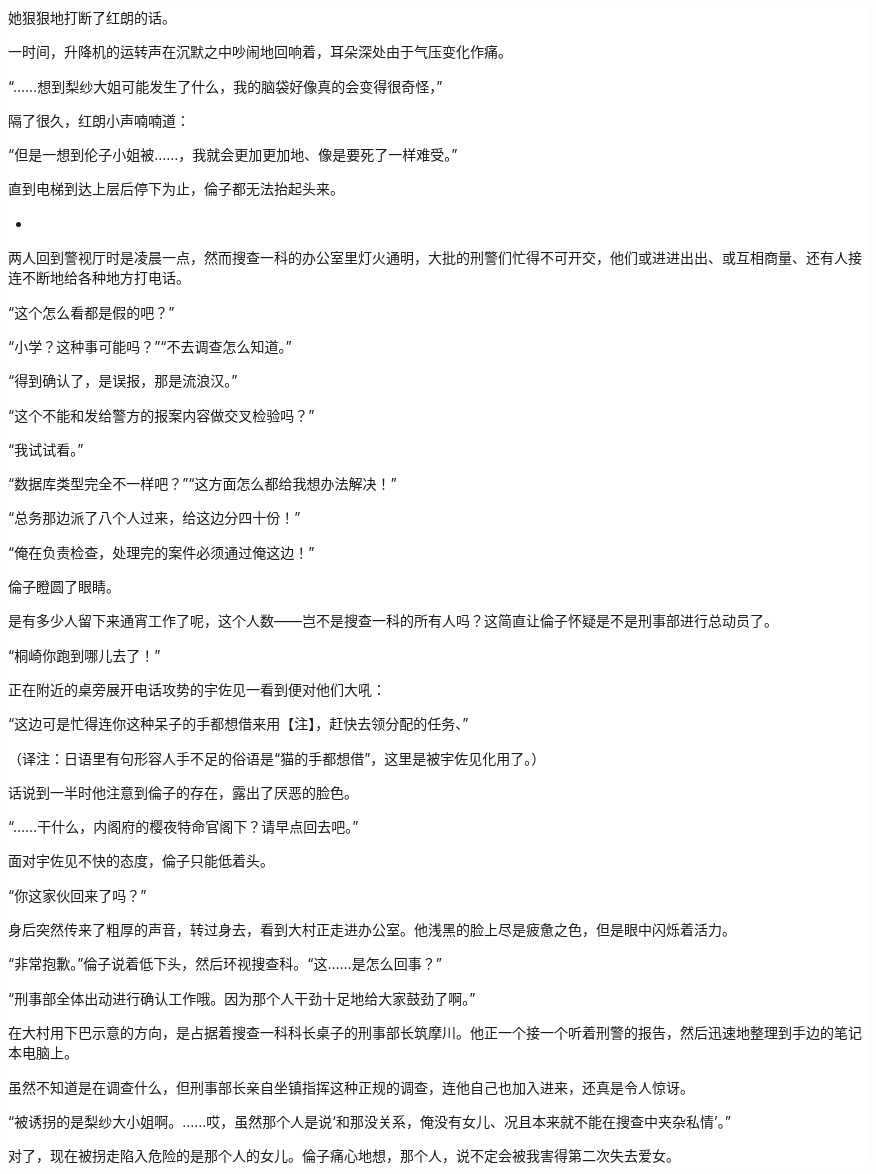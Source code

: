 她狠狠地打断了红朗的话。

一时间，升降机的运转声在沉默之中吵闹地回响着，耳朵深处由于气压变化作痛。

“……想到梨纱大姐可能发生了什么，我的脑袋好像真的会变得很奇怪，”

隔了很久，红朗小声喃喃道：

“但是一想到伦子小姐被……，我就会更加更加地、像是要死了一样难受。”

直到电梯到达上层后停下为止，倫子都无法抬起头来。

*

两人回到警视厅时是凌晨一点，然而搜查一科的办公室里灯火通明，大批的刑警们忙得不可开交，他们或进进出出、或互相商量、还有人接连不断地给各种地方打电话。

“这个怎么看都是假的吧？”

“小学？这种事可能吗？”“不去调查怎么知道。”

“得到确认了，是误报，那是流浪汉。”

“这个不能和发给警方的报案内容做交叉检验吗？”

“我试试看。”

“数据库类型完全不一样吧？”“这方面怎么都给我想办法解决！”

“总务那边派了八个人过来，给这边分四十份！”

“俺在负责检查，处理完的案件必须通过俺这边！”

倫子瞪圆了眼睛。

是有多少人留下来通宵工作了呢，这个人数——岂不是搜查一科的所有人吗？这简直让倫子怀疑是不是刑事部进行总动员了。

“桐崎你跑到哪儿去了！”

正在附近的桌旁展开电话攻势的宇佐见一看到便对他们大吼：

“这边可是忙得连你这种呆子的手都想借来用【注】，赶快去领分配的任务、”

（译注：日语里有句形容人手不足的俗语是“猫的手都想借”，这里是被宇佐见化用了。）

话说到一半时他注意到倫子的存在，露出了厌恶的脸色。

“……干什么，内阁府的樱夜特命官阁下？请早点回去吧。”

面对宇佐见不快的态度，倫子只能低着头。

“你这家伙回来了吗？”

身后突然传来了粗厚的声音，转过身去，看到大村正走进办公室。他浅黑的脸上尽是疲惫之色，但是眼中闪烁着活力。

“非常抱歉。”倫子说着低下头，然后环视搜查科。“这……是怎么回事？”

“刑事部全体出动进行确认工作哦。因为那个人干劲十足地给大家鼓劲了啊。”

在大村用下巴示意的方向，是占据着搜查一科科长桌子的刑事部长筑摩川。他正一个接一个听着刑警的报告，然后迅速地整理到手边的笔记本电脑上。

虽然不知道是在调查什么，但刑事部长亲自坐镇指挥这种正规的调查，连他自己也加入进来，还真是令人惊讶。

“被诱拐的是梨纱大小姐啊。……哎，虽然那个人是说‘和那没关系，俺没有女儿、况且本来就不能在搜查中夹杂私情’。”

对了，现在被拐走陷入危险的是那个人的女儿。倫子痛心地想，那个人，说不定会被我害得第二次失去爱女。
